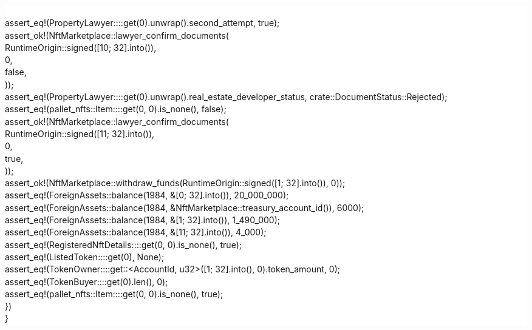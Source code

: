 \
assert\_eq!(PropertyLawyer::::get(0).unwrap().second\_attempt, true);
\
assert\_ok!(NftMarketplace::lawyer\_confirm\_documents(
\
RuntimeOrigin::signed(\[10; 32].into()),
\
0,
\
false,
\
));
\
assert\_eq!(PropertyLawyer::::get(0).unwrap().real\_estate\_developer\_status, crate::DocumentStatus::Rejected);
\
assert\_eq!(pallet\_nfts::Item::::get(0, 0).is\_none(), false);
\
assert\_ok!(NftMarketplace::lawyer\_confirm\_documents(
\
RuntimeOrigin::signed(\[11; 32].into()),
\
0,
\
true,
\
));
\
assert\_ok!(NftMarketplace::withdraw\_funds(RuntimeOrigin::signed(\[1; 32].into()), 0));
\
assert\_eq!(ForeignAssets::balance(1984, &\[0; 32].into()), 20\_000\_000);
\
assert\_eq!(ForeignAssets::balance(1984, \&NftMarketplace::treasury\_account\_id()), 6000);
\
assert\_eq!(ForeignAssets::balance(1984, &\[1; 32].into()), 1\_490\_000);
\
assert\_eq!(ForeignAssets::balance(1984, &\[11; 32].into()), 4\_000);
\
assert\_eq!(RegisteredNftDetails::::get(0, 0).is\_none(), true);
\
assert\_eq!(ListedToken::::get(0), None);
\
assert\_eq!(TokenOwner::::get::\<AccountId, u32>(\[1; 32].into(), 0).token\_amount, 0);
\
assert\_eq!(TokenBuyer::::get(0).len(), 0);
\
assert\_eq!(pallet\_nfts::Item::::get(0, 0).is\_none(), true);
\
})
\
}
